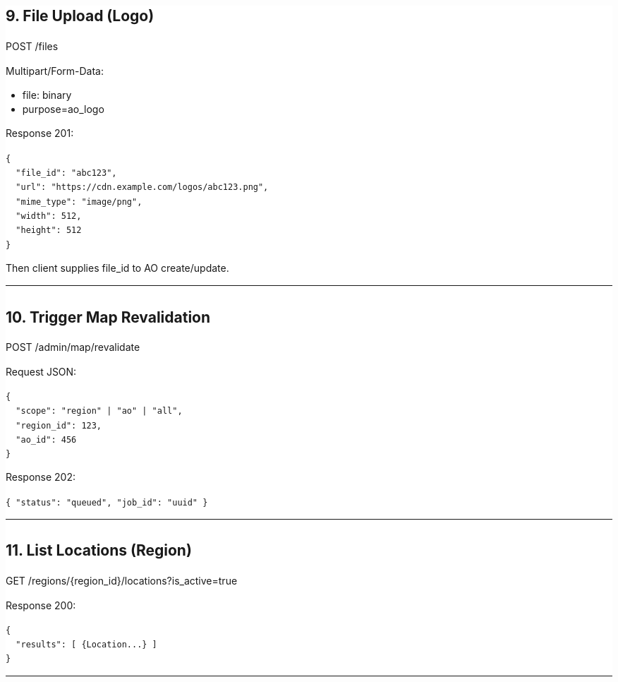 
## 9. File Upload (Logo)

POST /files

Multipart/Form-Data:
- file: binary
- purpose=ao_logo

Response 201:
```
{
  "file_id": "abc123",
  "url": "https://cdn.example.com/logos/abc123.png",
  "mime_type": "image/png",
  "width": 512,
  "height": 512
}
```

Then client supplies file_id to AO create/update.

---

## 10. Trigger Map Revalidation

POST /admin/map/revalidate

Request JSON:
```
{
  "scope": "region" | "ao" | "all",
  "region_id": 123,
  "ao_id": 456
}
```

Response 202:
```
{ "status": "queued", "job_id": "uuid" }
```

---

## 11. List Locations (Region)

GET /regions/{region_id}/locations?is_active=true

Response 200:
```
{
  "results": [ {Location...} ]
}
```

---

